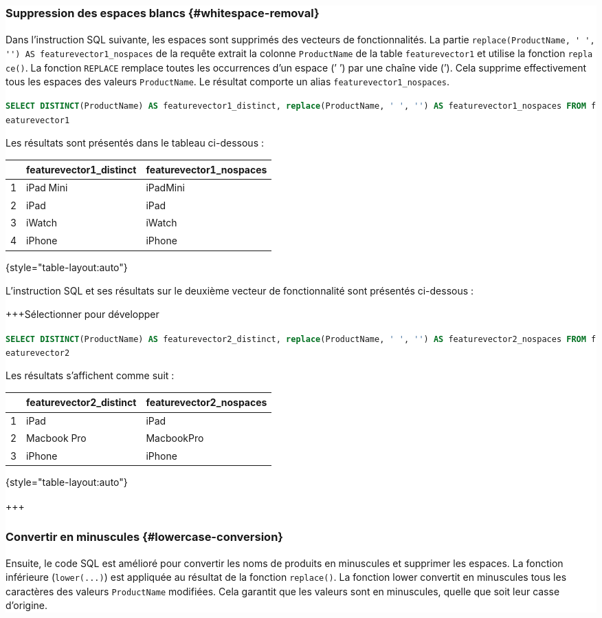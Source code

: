 ### Suppression des espaces blancs {#whitespace-removal}

Dans l’instruction SQL suivante, les espaces sont supprimés des vecteurs de fonctionnalités. La partie `replace(ProductName, ' ', '') AS featurevector1_nospaces` de la requête extrait la colonne `ProductName` de la table `featurevector1` et utilise la fonction `replace()`. La fonction `REPLACE` remplace toutes les occurrences d’un espace (’ ’) par une chaîne vide (’). Cela supprime effectivement tous les espaces des valeurs `ProductName`. Le résultat comporte un alias `featurevector1_nospaces`.

```SQL
SELECT DISTINCT(ProductName) AS featurevector1_distinct, replace(ProductName, ' ', '') AS featurevector1_nospaces FROM featurevector1
```

Les résultats sont présentés dans le tableau ci-dessous :

|   | featurevector1_distinct | featurevector1_nospaces |
|---|---|---|
| 1 | iPad Mini | iPadMini |
| 2 | iPad | iPad |
| 3 | iWatch | iWatch |
| 4 | iPhone | iPhone |

{style="table-layout:auto"}

L’instruction SQL et ses résultats sur le deuxième vecteur de fonctionnalité sont présentés ci-dessous :

+++Sélectionner pour développer

```SQL
SELECT DISTINCT(ProductName) AS featurevector2_distinct, replace(ProductName, ' ', '') AS featurevector2_nospaces FROM featurevector2
```

Les résultats s’affichent comme suit :

|   | featurevector2_distinct | featurevector2_nospaces |
|---|---|---|
| 1 | iPad | iPad |
| 2 | Macbook Pro | MacbookPro |
| 3 | iPhone | iPhone |

{style="table-layout:auto"}

+++

### Convertir en minuscules {#lowercase-conversion}

Ensuite, le code SQL est amélioré pour convertir les noms de produits en minuscules et supprimer les espaces. La fonction inférieure (`lower(...)`) est appliquée au résultat de la fonction `replace()`. La fonction lower convertit en minuscules tous les caractères des valeurs `ProductName` modifiées. Cela garantit que les valeurs sont en minuscules, quelle que soit leur casse d’origine.
